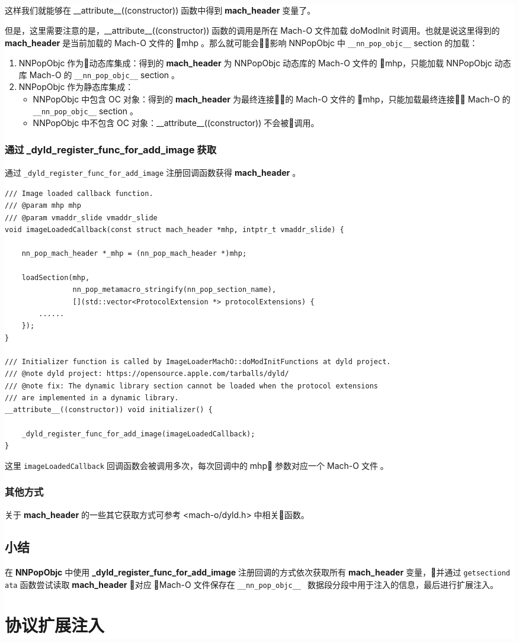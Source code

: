 这样我们就能够在 \_\_attribute\_\_((constructor)) 函数中得到 **mach_header** 变量了。

但是，这里需要注意的是，\_\_attribute\_\_((constructor)) 函数的调用是所在 Mach-O 文件加载 doModInit 时调用。也就是说这里得到的 **mach_header** 是当前加载的 Mach-O 文件的 mhp 。那么就可能会影响 NNPopObjc 中 `__nn_pop_objc__` section 的加载：

1. NNPopObjc 作为动态库集成：得到的 **mach_header** 为 NNPopObjc 动态库的 Mach-O 文件的 mhp，只能加载 NNPopObjc 动态库 Mach-O 的 `__nn_pop_objc__` section 。
2. NNPopObjc 作为静态库集成：
    - NNPopObjc 中包含 OC 对象：得到的 **mach_header** 为最终连接的 Mach-O 文件的 mhp，只能加载最终连接 Mach-O 的 `__nn_pop_objc__` section 。
    - NNPopObjc 中不包含 OC 对象：\_\_attribute\_\_((constructor)) 不会被调用。
    

### 通过 **_dyld_register_func_for_add_image** 获取

通过 `_dyld_register_func_for_add_image` 注册回调函数获得 **mach_header** 。

```
/// Image loaded callback function.
/// @param mhp mhp
/// @param vmaddr_slide vmaddr_slide
void imageLoadedCallback(const struct mach_header *mhp, intptr_t vmaddr_slide) {
    
    nn_pop_mach_header *_mhp = (nn_pop_mach_header *)mhp;
    
    loadSection(mhp,
                nn_pop_metamacro_stringify(nn_pop_section_name),
                [](std::vector<ProtocolExtension *> protocolExtensions) {
        ......
    });
}

/// Initializer function is called by ImageLoaderMachO::doModInitFunctions at dyld project.
/// @note dyld project: https://opensource.apple.com/tarballs/dyld/
/// @note fix: The dynamic library section cannot be loaded when the protocol extensions
/// are implemented in a dynamic library.
__attribute__((constructor)) void initializer() {
    
    _dyld_register_func_for_add_image(imageLoadedCallback);
}
```

这里 `imageLoadedCallback` 回调函数会被调用多次，每次回调中的 mhp 参数对应一个 Mach-O 文件 。

### 其他方式

关于 **mach_header** 的一些其它获取方式可参考 <mach-o/dyld.h> 中相关函数。

## 小结

在 **NNPopObjc** 中使用 **_dyld_register_func_for_add_image** 注册回调的方式依次获取所有 **mach_header** 变量，并通过 `getsectiondata` 函数尝试读取 **mach_header** 对应 Mach-O 文件保存在 `__nn_pop_objc__ ` 数据段分段中用于注入的信息，最后进行扩展注入。

# 协议扩展注入
